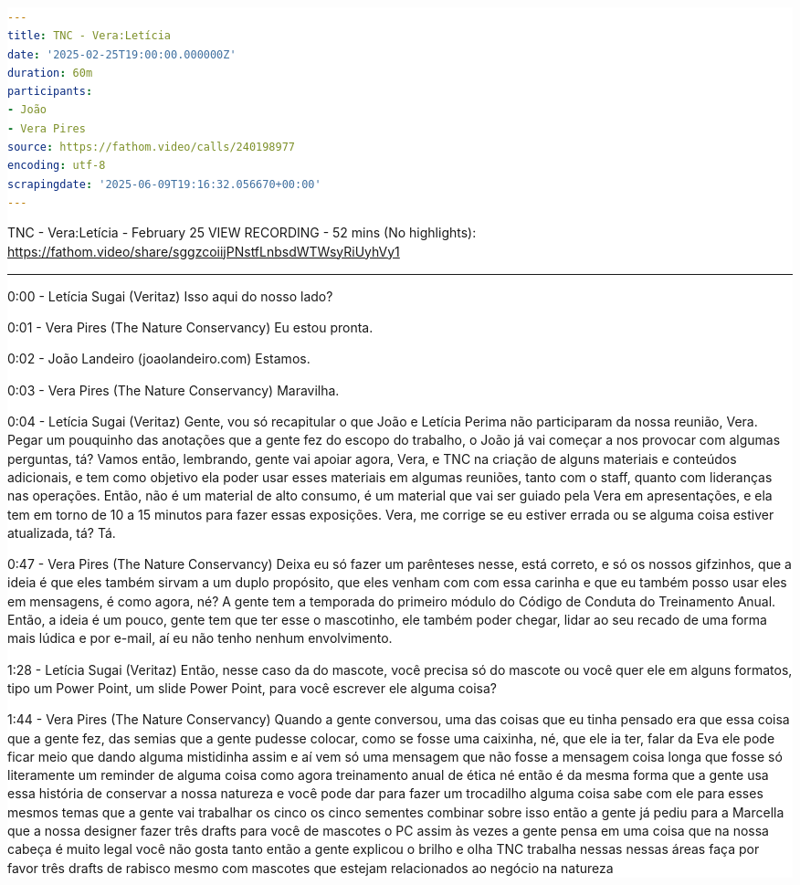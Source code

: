 ```yaml
---
title: TNC - Vera:Letícia
date: '2025-02-25T19:00:00.000000Z'
duration: 60m
participants:
- João
- Vera Pires
source: https://fathom.video/calls/240198977
encoding: utf-8
scrapingdate: '2025-06-09T19:16:32.056670+00:00'
---
```


TNC - Vera:Letícia - February 25
VIEW RECORDING - 52 mins (No highlights): https://fathom.video/share/sggzcoiijPNstfLnbsdWTWsyRiUyhVy1

---

0:00 - Letícia Sugai (Veritaz)
  Isso aqui do nosso lado?

0:01 - Vera Pires (The Nature Conservancy)
  Eu estou pronta.

0:02 - João Landeiro (joaolandeiro.com)
  Estamos.

0:03 - Vera Pires (The Nature Conservancy)
  Maravilha.

0:04 - Letícia Sugai (Veritaz)
  Gente, vou só recapitular o que João e Letícia Perima não participaram da nossa reunião, Vera. Pegar um pouquinho das anotações que a gente fez do escopo do trabalho, o João já vai começar a nos provocar com algumas perguntas, tá?  Vamos então, lembrando, gente vai apoiar agora, Vera, e TNC na criação de alguns materiais e conteúdos adicionais, e tem como objetivo ela poder usar esses materiais em algumas reuniões, tanto com o staff, quanto com lideranças nas operações.  Então, não é um material de alto consumo, é um material que vai ser guiado pela Vera em apresentações, e ela tem em torno de 10 a 15 minutos para fazer essas exposições.  Vera, me corrige se eu estiver errada ou se alguma coisa estiver atualizada, tá? Tá.

0:47 - Vera Pires (The Nature Conservancy)
  Deixa eu só fazer um parênteses nesse, está correto, e só os nossos gifzinhos, que a ideia é que eles também sirvam a um duplo propósito, que eles venham com  com essa carinha e que eu também posso usar eles em mensagens, é como agora, né? A gente tem a temporada do primeiro módulo do Código de Conduta do Treinamento Anual.  Então, a ideia é um pouco, gente tem que ter esse o mascotinho, ele também poder chegar, lidar ao seu recado de uma forma mais lúdica e por e-mail, aí eu não tenho nenhum envolvimento.

1:28 - Letícia Sugai (Veritaz)
  Então, nesse caso da do mascote, você precisa só do mascote ou você quer ele em alguns formatos, tipo um Power Point, um slide Power Point, para você escrever ele alguma coisa?

1:44 - Vera Pires (The Nature Conservancy)
  Quando a gente conversou, uma das coisas que eu tinha pensado era que essa coisa que a gente fez, das semias que a gente pudesse colocar, como se fosse uma caixinha, né, que ele ia ter,  falar da Eva ele pode ficar meio que dando alguma mistidinha assim e aí vem só uma mensagem que não fosse a mensagem coisa longa que fosse só literamente um reminder de alguma coisa como agora treinamento anual de ética né então é da mesma forma que a gente usa essa história de conservar a nossa natureza e você pode dar para fazer um trocadilho alguma coisa sabe com ele para esses mesmos temas que a gente vai trabalhar os cinco os cinco sementes combinar sobre isso então a gente já pediu para a Marcella que a nossa designer fazer três drafts para você de mascotes o PC assim às vezes a gente pensa em uma coisa que na nossa cabeça é muito legal você não gosta tanto então a gente explicou o brilho e olha TNC trabalha nessas nessas áreas faça por favor três drafts de rabisco mesmo com mascotes que estejam relacionados ao negócio na natureza
